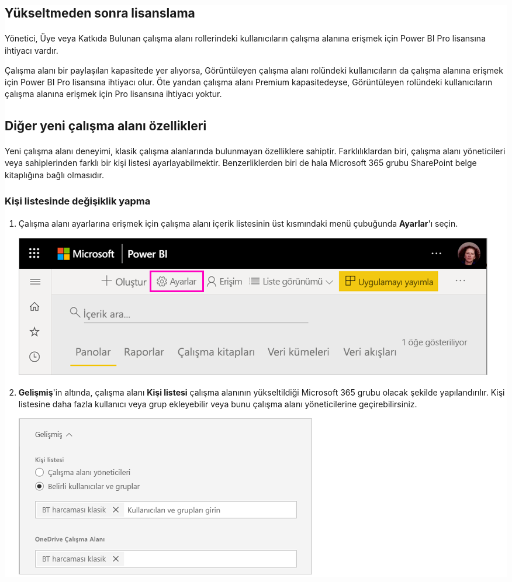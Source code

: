 ## <a name="licensing-after-upgrade"></a>Yükseltmeden sonra lisanslama

Yönetici, Üye veya Katkıda Bulunan çalışma alanı rollerindeki kullanıcıların çalışma alanına erişmek için Power BI Pro lisansına ihtiyacı vardır.

Çalışma alanı bir paylaşılan kapasitede yer alıyorsa, Görüntüleyen çalışma alanı rolündeki kullanıcıların da çalışma alanına erişmek için Power BI Pro lisansına ihtiyacı olur. Öte yandan çalışma alanı Premium kapasitedeyse, Görüntüleyen rolündeki kullanıcıların çalışma alanına erişmek için Pro lisansına ihtiyacı yoktur.

## <a name="other-new-workspace-features"></a>Diğer yeni çalışma alanı özellikleri

Yeni çalışma alanı deneyimi, klasik çalışma alanlarında bulunmayan özelliklere sahiptir. Farklılıklardan biri, çalışma alanı yöneticileri veya sahiplerinden farklı bir kişi listesi ayarlayabilmektir. Benzerliklerden biri de hala Microsoft 365 grubu SharePoint belge kitaplığına bağlı olmasıdır.

### <a name="modify-the-contact-list"></a>Kişi listesinde değişiklik yapma

1. Çalışma alanı ayarlarına erişmek için çalışma alanı içerik listesinin üst kısmındaki menü çubuğunda **Ayarlar**'ı seçin.

    ![Menü çubuğundan Ayarlar'ı seçme adımını gösteren ekran görüntüsü.](media/service-upgrade-workspaces/power-bi-new-workspace-settings.png)

2. **Gelişmiş**'in altında, çalışma alanı **Kişi listesi** çalışma alanının yükseltildiği Microsoft 365 grubu olacak şekilde yapılandırılır. Kişi listesine daha fazla kullanıcı veya grup ekleyebilir veya bunu çalışma alanı yöneticilerine geçirebilirsiniz.

    ![Kişi listesi](media/service-upgrade-workspaces/power-bi-contact-list-workspace.png)
